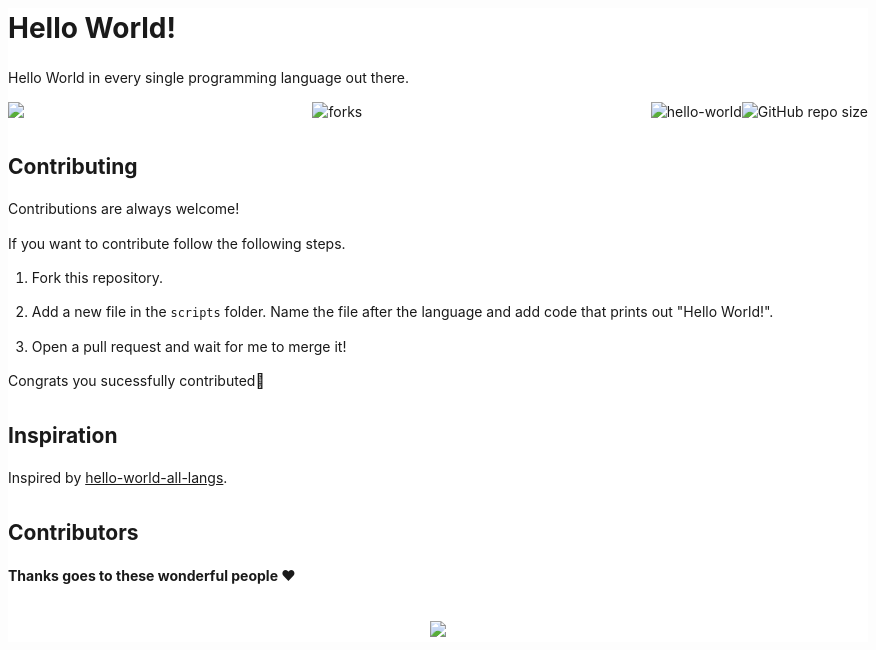 # Hello World!

Hello World in every single programming language out there.

<img align="left" src="http://estruyf-github.azurewebsites.net/api/VisitorHit?user=mezotv&repo=hello-world&countColorcountColor&countColor=%237B1E7B"/>
<img align="right" src="https://img.shields.io/github/repo-size/mezotv/hello-world?style=for-the-badge&logo=appveyor" alt="GitHub repo size"/>

<img align="right" alt="hello-world" src="https://socialify.git.ci/mezotv/hello-world/image?font=Inter&forks=1&issues=1%2Fimages%3Fq%3Dtbn%3AANd9GcT3XNTrF7bUh1kkqV4M7IacbSBLCqgmDAhyVV-Nf7X6nlWhB4eL4-7CfDPaxC0LmyEqX6o%26usqp%3DCAU&name=1&owner=1&pattern=Floating%20Cogs&pulls=1&stargazers=1&theme=Dark" />

<p align="center">
<img src="https://forthebadge.com/images/badges/built-with-love.svg" alt=" forks"/>
</p>

## Contributing

Contributions are always welcome!

If you want to contribute follow the following steps.

1. Fork this repository.

2. Add a new file in the `scripts` folder. Name the file after the language and add code that prints out "Hello World!".

3. Open a pull request and wait for me to merge it!

Congrats you sucessfully contributed🥳


## Inspiration

Inspired by [hello-world-all-langs](https://github.com/calixtocarolina/hello-world-all-langs).

## Contributors

**Thanks goes to these wonderful people ❤️**

<br/>
<div align="center">
<a href="https://github.com/mezotv/hello-world/graphs/contributors">
  <img src="https://contrib.rocks/image?repo=mezotv/hello-world&max=1000&columns=11" width=97%/>
</a>
</div>
